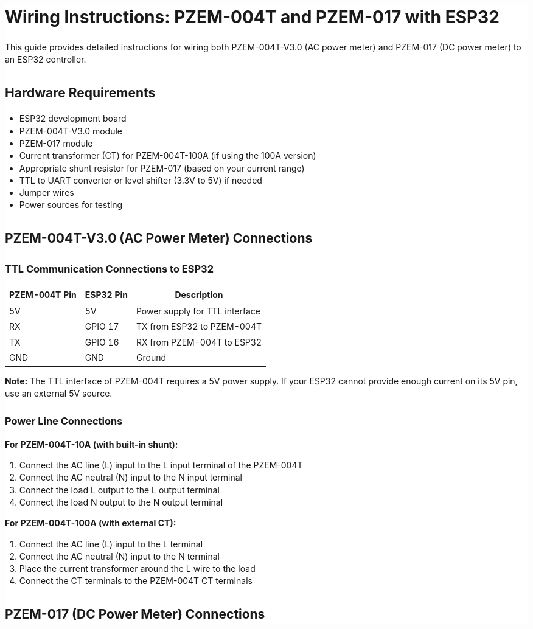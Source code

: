 # Wiring Instructions: PZEM-004T and PZEM-017 with ESP32

This guide provides detailed instructions for wiring both PZEM-004T-V3.0 (AC power meter) and PZEM-017 (DC power meter) to an ESP32 controller.

## Hardware Requirements

- ESP32 development board
- PZEM-004T-V3.0 module
- PZEM-017 module
- Current transformer (CT) for PZEM-004T-100A (if using the 100A version)
- Appropriate shunt resistor for PZEM-017 (based on your current range)
- TTL to UART converter or level shifter (3.3V to 5V) if needed
- Jumper wires
- Power sources for testing

## PZEM-004T-V3.0 (AC Power Meter) Connections

### TTL Communication Connections to ESP32

| PZEM-004T Pin | ESP32 Pin | Description |
|---------------|-----------|-------------|
| 5V            | 5V        | Power supply for TTL interface |
| RX            | GPIO 17   | TX from ESP32 to PZEM-004T |
| TX            | GPIO 16   | RX from PZEM-004T to ESP32 |
| GND           | GND       | Ground |

**Note:** The TTL interface of PZEM-004T requires a 5V power supply. If your ESP32 cannot provide enough current on its 5V pin, use an external 5V source.

### Power Line Connections

**For PZEM-004T-10A (with built-in shunt):**

1. Connect the AC line (L) input to the L input terminal of the PZEM-004T
2. Connect the AC neutral (N) input to the N input terminal
3. Connect the load L output to the L output terminal
4. Connect the load N output to the N output terminal

**For PZEM-004T-100A (with external CT):**

1. Connect the AC line (L) input to the L terminal
2. Connect the AC neutral (N) input to the N terminal
3. Place the current transformer around the L wire to the load
4. Connect the CT terminals to the PZEM-004T CT terminals

## PZEM-017 (DC Power Meter) Connections
